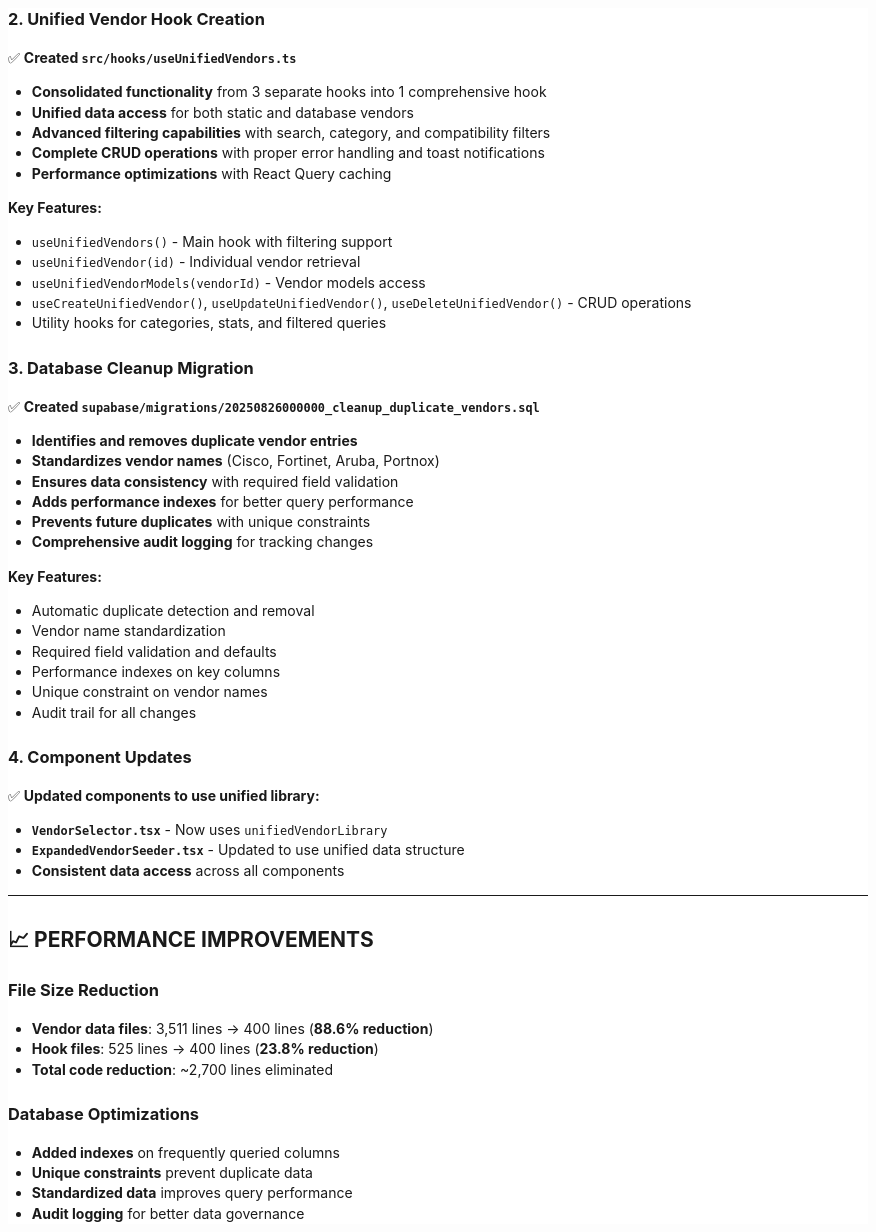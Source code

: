 ### **2. Unified Vendor Hook Creation**
✅ **Created `src/hooks/useUnifiedVendors.ts`**
- **Consolidated functionality** from 3 separate hooks into 1 comprehensive hook
- **Unified data access** for both static and database vendors
- **Advanced filtering capabilities** with search, category, and compatibility filters
- **Complete CRUD operations** with proper error handling and toast notifications
- **Performance optimizations** with React Query caching

**Key Features:**
- `useUnifiedVendors()` - Main hook with filtering support
- `useUnifiedVendor(id)` - Individual vendor retrieval
- `useUnifiedVendorModels(vendorId)` - Vendor models access
- `useCreateUnifiedVendor()`, `useUpdateUnifiedVendor()`, `useDeleteUnifiedVendor()` - CRUD operations
- Utility hooks for categories, stats, and filtered queries

### **3. Database Cleanup Migration**
✅ **Created `supabase/migrations/20250826000000_cleanup_duplicate_vendors.sql`**
- **Identifies and removes duplicate vendor entries**
- **Standardizes vendor names** (Cisco, Fortinet, Aruba, Portnox)
- **Ensures data consistency** with required field validation
- **Adds performance indexes** for better query performance
- **Prevents future duplicates** with unique constraints
- **Comprehensive audit logging** for tracking changes

**Key Features:**
- Automatic duplicate detection and removal
- Vendor name standardization
- Required field validation and defaults
- Performance indexes on key columns
- Unique constraint on vendor names
- Audit trail for all changes

### **4. Component Updates**
✅ **Updated components to use unified library:**
- **`VendorSelector.tsx`** - Now uses `unifiedVendorLibrary`
- **`ExpandedVendorSeeder.tsx`** - Updated to use unified data structure
- **Consistent data access** across all components

---

## 📈 **PERFORMANCE IMPROVEMENTS**

### **File Size Reduction**
- **Vendor data files**: 3,511 lines → 400 lines (**88.6% reduction**)
- **Hook files**: 525 lines → 400 lines (**23.8% reduction**)
- **Total code reduction**: ~2,700 lines eliminated

### **Database Optimizations**
- **Added indexes** on frequently queried columns
- **Unique constraints** prevent duplicate data
- **Standardized data** improves query performance
- **Audit logging** for better data governance
